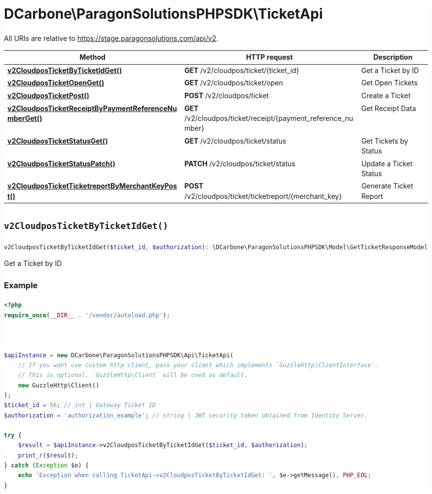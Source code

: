 # DCarbone\ParagonSolutionsPHPSDK\TicketApi

All URIs are relative to https://stage.paragonsolutions.com/api/v2.

Method | HTTP request | Description
------------- | ------------- | -------------
[**v2CloudposTicketByTicketIdGet()**](TicketApi.md#v2CloudposTicketByTicketIdGet) | **GET** /v2/cloudpos/ticket/{ticket_id} | Get a Ticket by ID
[**v2CloudposTicketOpenGet()**](TicketApi.md#v2CloudposTicketOpenGet) | **GET** /v2/cloudpos/ticket/open | Get Open Tickets
[**v2CloudposTicketPost()**](TicketApi.md#v2CloudposTicketPost) | **POST** /v2/cloudpos/ticket | Create a Ticket
[**v2CloudposTicketReceiptByPaymentReferenceNumberGet()**](TicketApi.md#v2CloudposTicketReceiptByPaymentReferenceNumberGet) | **GET** /v2/cloudpos/ticket/receipt/{payment_reference_number} | Get Receipt Data
[**v2CloudposTicketStatusGet()**](TicketApi.md#v2CloudposTicketStatusGet) | **GET** /v2/cloudpos/ticket/status | Get Tickets by Status
[**v2CloudposTicketStatusPatch()**](TicketApi.md#v2CloudposTicketStatusPatch) | **PATCH** /v2/cloudpos/ticket/status | Update a Ticket Status
[**v2CloudposTicketTicketreportByMerchantKeyPost()**](TicketApi.md#v2CloudposTicketTicketreportByMerchantKeyPost) | **POST** /v2/cloudpos/ticket/ticketreport/{merchant_key} | Generate Ticket Report


## `v2CloudposTicketByTicketIdGet()`

```php
v2CloudposTicketByTicketIdGet($ticket_id, $authorization): \DCarbone\ParagonSolutionsPHPSDK\Model\GetTicketResponseModel
```

Get a Ticket by ID

### Example

```php
<?php
require_once(__DIR__ . '/vendor/autoload.php');



$apiInstance = new DCarbone\ParagonSolutionsPHPSDK\Api\TicketApi(
    // If you want use custom http client, pass your client which implements `GuzzleHttp\ClientInterface`.
    // This is optional, `GuzzleHttp\Client` will be used as default.
    new GuzzleHttp\Client()
);
$ticket_id = 56; // int | Gateway Ticket ID
$authorization = 'authorization_example'; // string | JWT security token obtained from Identity Server.

try {
    $result = $apiInstance->v2CloudposTicketByTicketIdGet($ticket_id, $authorization);
    print_r($result);
} catch (Exception $e) {
    echo 'Exception when calling TicketApi->v2CloudposTicketByTicketIdGet: ', $e->getMessage(), PHP_EOL;
}
```
